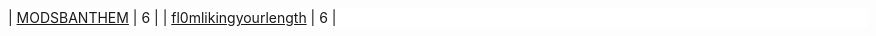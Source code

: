 | [MODSBANTHEM](https://7tv.app/emotes/01GBASPH7R0000X4MX5ZF49YET)                                                                                    | 6     |
| [fl0mlikingyourlength](https://7tv.app/emotes/01HF817JR00009W20WFPVWQ02T)                                                                           | 6     |
